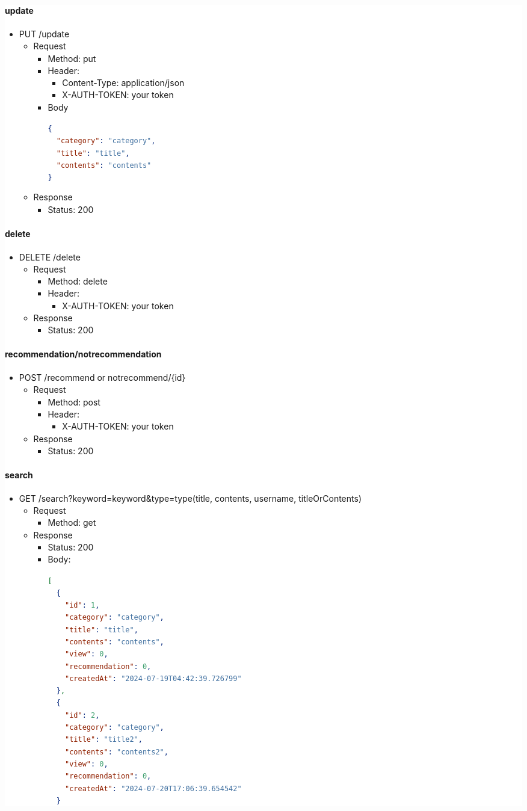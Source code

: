 #### **update**
- PUT /update
    - Request
        - Method: put
        - Header:
            - Content-Type: application/json
            - X-AUTH-TOKEN: your token
        - Body
          ```json
          {
            "category": "category",
            "title": "title",
            "contents": "contents"
          }
          ```
    - Response
        - Status: 200

#### **delete**
- DELETE /delete
    - Request
        - Method: delete
        - Header:
            - X-AUTH-TOKEN: your token
    - Response
        - Status: 200

#### **recommendation/notrecommendation**
- POST /recommend or notrecommend/{id}
    - Request
        - Method: post
        - Header:
            - X-AUTH-TOKEN: your token
    - Response
        - Status: 200

#### **search**
- GET /search?keyword=keyword&type=type(title, contents, username, titleOrContents)
    - Request
        - Method: get
    - Response
        - Status: 200
        - Body:
          ```json
          [
            {
              "id": 1,
              "category": "category",
              "title": "title",
              "contents": "contents",
              "view": 0,
              "recommendation": 0,
              "createdAt": "2024-07-19T04:42:39.726799"
            },
            {
              "id": 2,
              "category": "category",
              "title": "title2",
              "contents": "contents2",
              "view": 0,
              "recommendation": 0,
              "createdAt": "2024-07-20T17:06:39.654542"
            }